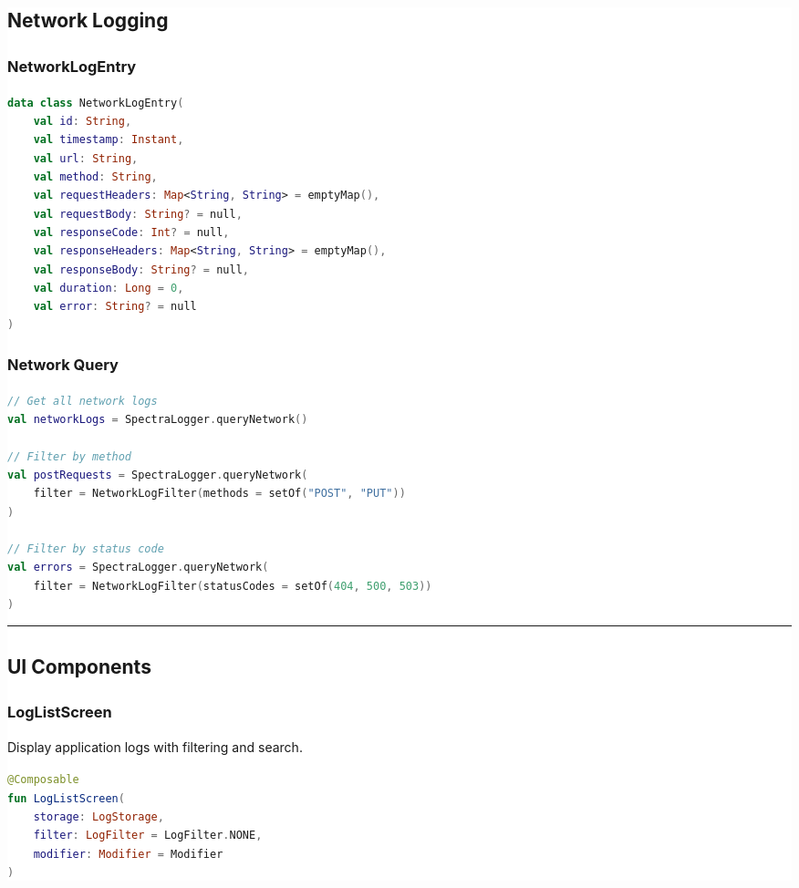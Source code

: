 ## Network Logging

### NetworkLogEntry

```kotlin
data class NetworkLogEntry(
    val id: String,
    val timestamp: Instant,
    val url: String,
    val method: String,
    val requestHeaders: Map<String, String> = emptyMap(),
    val requestBody: String? = null,
    val responseCode: Int? = null,
    val responseHeaders: Map<String, String> = emptyMap(),
    val responseBody: String? = null,
    val duration: Long = 0,
    val error: String? = null
)
```

### Network Query

```kotlin
// Get all network logs
val networkLogs = SpectraLogger.queryNetwork()

// Filter by method
val postRequests = SpectraLogger.queryNetwork(
    filter = NetworkLogFilter(methods = setOf("POST", "PUT"))
)

// Filter by status code
val errors = SpectraLogger.queryNetwork(
    filter = NetworkLogFilter(statusCodes = setOf(404, 500, 503))
)
```

---

## UI Components

### LogListScreen

Display application logs with filtering and search.

```kotlin
@Composable
fun LogListScreen(
    storage: LogStorage,
    filter: LogFilter = LogFilter.NONE,
    modifier: Modifier = Modifier
)
```
